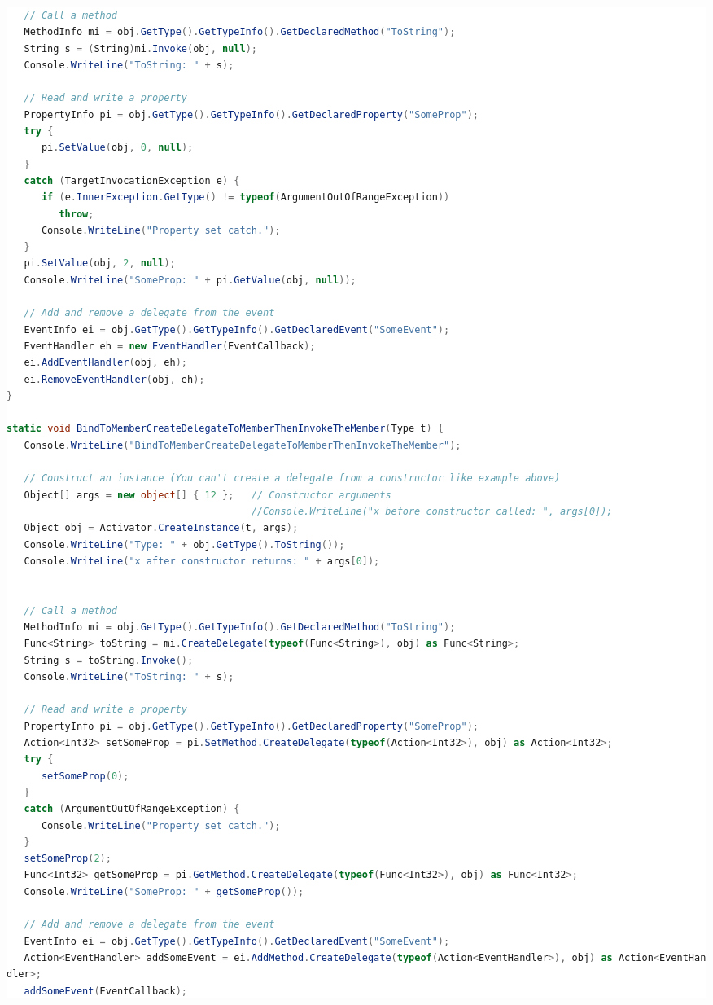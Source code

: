 ```C#
   // Call a method
   MethodInfo mi = obj.GetType().GetTypeInfo().GetDeclaredMethod("ToString");
   String s = (String)mi.Invoke(obj, null);
   Console.WriteLine("ToString: " + s);

   // Read and write a property
   PropertyInfo pi = obj.GetType().GetTypeInfo().GetDeclaredProperty("SomeProp");
   try {
      pi.SetValue(obj, 0, null);
   }
   catch (TargetInvocationException e) {
      if (e.InnerException.GetType() != typeof(ArgumentOutOfRangeException))
         throw;
      Console.WriteLine("Property set catch.");
   }
   pi.SetValue(obj, 2, null);
   Console.WriteLine("SomeProp: " + pi.GetValue(obj, null));

   // Add and remove a delegate from the event
   EventInfo ei = obj.GetType().GetTypeInfo().GetDeclaredEvent("SomeEvent");
   EventHandler eh = new EventHandler(EventCallback); 
   ei.AddEventHandler(obj, eh);
   ei.RemoveEventHandler(obj, eh);
}

static void BindToMemberCreateDelegateToMemberThenInvokeTheMember(Type t) {
   Console.WriteLine("BindToMemberCreateDelegateToMemberThenInvokeTheMember");

   // Construct an instance (You can't create a delegate from a constructor like example above)
   Object[] args = new object[] { 12 };   // Constructor arguments
                                          //Console.WriteLine("x before constructor called: ", args[0]);
   Object obj = Activator.CreateInstance(t, args);
   Console.WriteLine("Type: " + obj.GetType().ToString());
   Console.WriteLine("x after constructor returns: " + args[0]);


   // Call a method
   MethodInfo mi = obj.GetType().GetTypeInfo().GetDeclaredMethod("ToString");
   Func<String> toString = mi.CreateDelegate(typeof(Func<String>), obj) as Func<String>;
   String s = toString.Invoke();
   Console.WriteLine("ToString: " + s);

   // Read and write a property
   PropertyInfo pi = obj.GetType().GetTypeInfo().GetDeclaredProperty("SomeProp");
   Action<Int32> setSomeProp = pi.SetMethod.CreateDelegate(typeof(Action<Int32>), obj) as Action<Int32>;
   try {
      setSomeProp(0);
   }
   catch (ArgumentOutOfRangeException) {
      Console.WriteLine("Property set catch.");
   }
   setSomeProp(2);
   Func<Int32> getSomeProp = pi.GetMethod.CreateDelegate(typeof(Func<Int32>), obj) as Func<Int32>;
   Console.WriteLine("SomeProp: " + getSomeProp());

   // Add and remove a delegate from the event
   EventInfo ei = obj.GetType().GetTypeInfo().GetDeclaredEvent("SomeEvent");
   Action<EventHandler> addSomeEvent = ei.AddMethod.CreateDelegate(typeof(Action<EventHandler>), obj) as Action<EventHandler>;
   addSomeEvent(EventCallback);

```